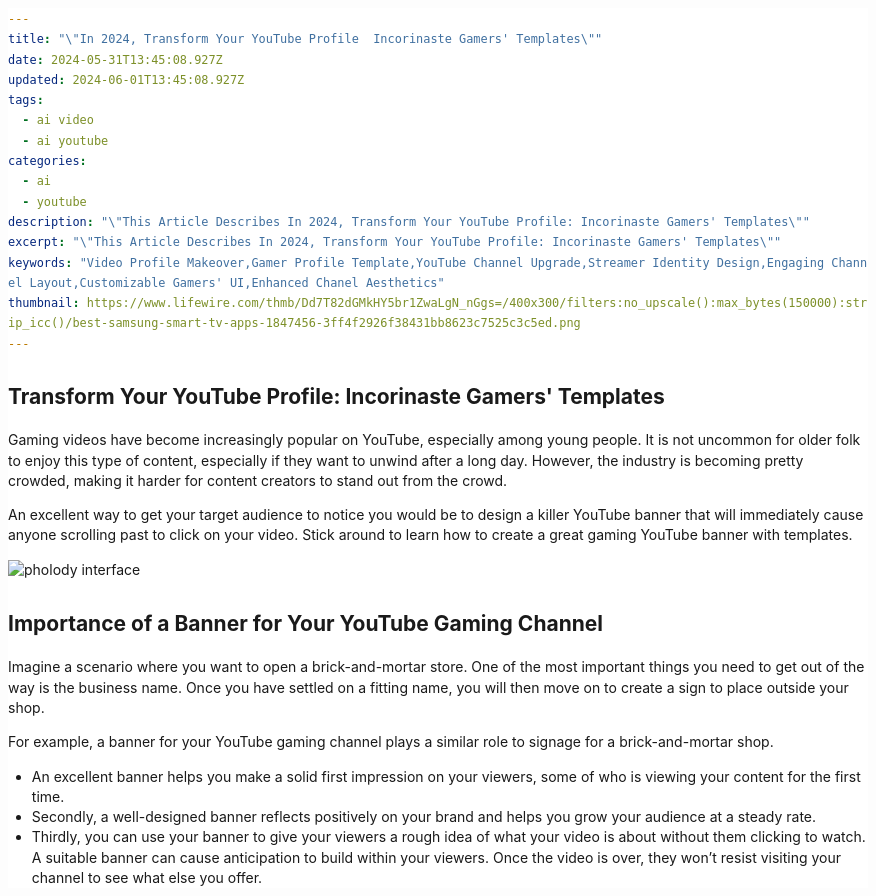 ```yaml
---
title: "\"In 2024, Transform Your YouTube Profile  Incorinaste Gamers' Templates\""
date: 2024-05-31T13:45:08.927Z
updated: 2024-06-01T13:45:08.927Z
tags:
  - ai video
  - ai youtube
categories:
  - ai
  - youtube
description: "\"This Article Describes In 2024, Transform Your YouTube Profile: Incorinaste Gamers' Templates\""
excerpt: "\"This Article Describes In 2024, Transform Your YouTube Profile: Incorinaste Gamers' Templates\""
keywords: "Video Profile Makeover,Gamer Profile Template,YouTube Channel Upgrade,Streamer Identity Design,Engaging Channel Layout,Customizable Gamers' UI,Enhanced Chanel Aesthetics"
thumbnail: https://www.lifewire.com/thmb/Dd7T82dGMkHY5br1ZwaLgN_nGgs=/400x300/filters:no_upscale():max_bytes(150000):strip_icc()/best-samsung-smart-tv-apps-1847456-3ff4f2926f38431bb8623c7525c3c5ed.png
---
```


## Transform Your YouTube Profile: Incorinaste Gamers' Templates

Gaming videos have become increasingly popular on YouTube, especially among young people. It is not uncommon for older folk to enjoy this type of content, especially if they want to unwind after a long day. However, the industry is becoming pretty crowded, making it harder for content creators to stand out from the crowd.

An excellent way to get your target audience to notice you would be to design a killer YouTube banner that will immediately cause anyone scrolling past to click on your video. Stick around to learn how to create a great gaming YouTube banner with templates.

![pholody interface](https://images.wondershare.com/filmora/article-images/gaming-youtube-banner-template.gif)

## Importance of a Banner for Your YouTube Gaming Channel

Imagine a scenario where you want to open a brick-and-mortar store. One of the most important things you need to get out of the way is the business name. Once you have settled on a fitting name, you will then move on to create a sign to place outside your shop.

For example, a banner for your YouTube gaming channel plays a similar role to signage for a brick-and-mortar shop.

* An excellent banner helps you make a solid first impression on your viewers, some of who is viewing your content for the first time.
* Secondly, a well-designed banner reflects positively on your brand and helps you grow your audience at a steady rate.
* Thirdly, you can use your banner to give your viewers a rough idea of what your video is about without them clicking to watch. A suitable banner can cause anticipation to build within your viewers. Once the video is over, they won’t resist visiting your channel to see what else you offer.
